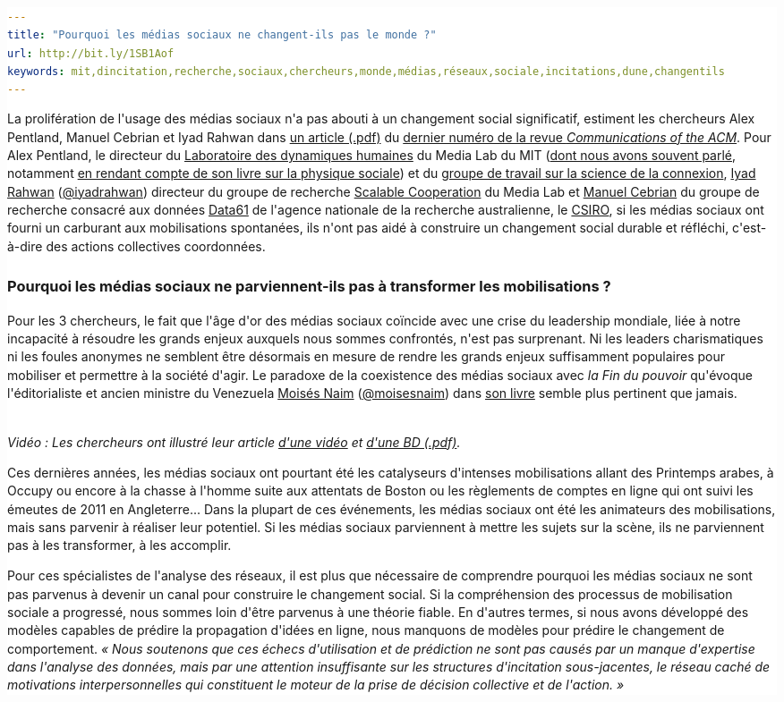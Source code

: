 ```yaml
---
title: "Pourquoi les médias sociaux ne changent-ils pas le monde ?"
url: http://bit.ly/1SB1Aof
keywords: mit,dincitation,recherche,sociaux,chercheurs,monde,médias,réseaux,sociale,incitations,dune,changentils
---
```

La prolifération de l'usage des médias sociaux n'a pas abouti à un changement social significatif, estiment les chercheurs Alex Pentland, Manuel Cebrian et Iyad Rahwan dans [un article (.pdf)](http://www.mit.edu/~irahwan/docs/cacm2016.pdf) du [dernier numéro de la revue *Communications of the ACM*](http://dl.acm.org/citation.cfm?id=2907055&picked=prox). Pour Alex Pentland, le directeur du [Laboratoire des dynamiques humaines](http://hd.media.mit.edu/) du Media Lab du MIT ([dont nous avons souvent parlé](http://www.internetactu.net/?s=pentland), notamment [en rendant compte de son livre sur la physique sociale](http://www.internetactu.net/2014/05/20/big-data-vers-lingenierie-sociale/)) et du [groupe de travail sur la science de la connexion](http://connection.mit.edu/), [Iyad Rahwan](http://www.mit.edu/~irahwan/) ([\@iyadrahwan](https://twitter.com/iyadrahwan)) directeur du groupe de recherche [Scalable Cooperation](http://scalable.media.mit.edu/) du Media Lab et [Manuel Cebrian](http://web.media.mit.edu/~cebrian/) du groupe de recherche consacré aux données [Data61](http://www.csiro.au/en/Research/D61) de l'agence nationale de la recherche australienne, le [CSIRO](http://www.csiro.au/), si les médias sociaux ont fourni un carburant aux mobilisations spontanées, ils n'ont pas aidé à construire un changement social durable et réfléchi, c'est-à-dire des actions collectives coordonnées.

### Pourquoi les médias sociaux ne parviennent-ils pas à transformer les mobilisations ?

Pour les 3 chercheurs, le fait que l'âge d'or des médias sociaux coïncide avec une crise du leadership mondiale, liée à notre incapacité à résoudre les grands enjeux auxquels nous sommes confrontés, n'est pas surprenant. Ni les leaders charismatiques ni les foules anonymes ne semblent être désormais en mesure de rendre les grands enjeux suffisamment populaires pour mobiliser et permettre à la société d'agir. Le paradoxe de la coexistence des médias sociaux avec *la Fin du pouvoir* qu'évoque l'éditorialiste et ancien ministre du Venezuela [Moisés Naim](http://moisesnaim.com/) ([\@moisesnaim](https://twitter.com/moisesnaim)) dans [son livre](http://www.amazon.fr/gp/product/0465065694/ref=as_li_tl?ie=UTF8&camp=1642&creative=19458&creativeASIN=0465065694&linkCode=as2&tag=internetnet-21) semble plus pertinent que jamais.

\
*Vidéo : Les chercheurs ont illustré leur article [d'une vidéo](https://www.youtube.com/watch?v=Pt-EgCfAZuU) et [d'une BD (.pdf)](http://web.media.mit.edu/~cebrian/artbook.pdf).*

Ces dernières années, les médias sociaux ont pourtant été les catalyseurs d'intenses mobilisations allant des Printemps arabes, à Occupy ou encore à la chasse à l'homme suite aux attentats de Boston ou les règlements de comptes en ligne qui ont suivi les émeutes de 2011 en Angleterre... Dans la plupart de ces événements, les médias sociaux ont été les animateurs des mobilisations, mais sans parvenir à réaliser leur potentiel. Si les médias sociaux parviennent à mettre les sujets sur la scène, ils ne parviennent pas à les transformer, à les accomplir.

Pour ces spécialistes de l'analyse des réseaux, il est plus que nécessaire de comprendre pourquoi les médias sociaux ne sont pas parvenus à devenir un canal pour construire le changement social. Si la compréhension des processus de mobilisation sociale a progressé, nous sommes loin d'être parvenus à une théorie fiable. En d'autres termes, si nous avons développé des modèles capables de prédire la propagation d'idées en ligne, nous manquons de modèles pour prédire le changement de comportement. *« Nous soutenons que ces échecs d'utilisation et de prédiction ne sont pas causés par un manque d'expertise dans l'analyse des données, mais par une attention insuffisante sur les structures d'incitation sous-jacentes, le réseau caché de motivations interpersonnelles qui constituent le moteur de la prise de décision collective et de l'action. »*
